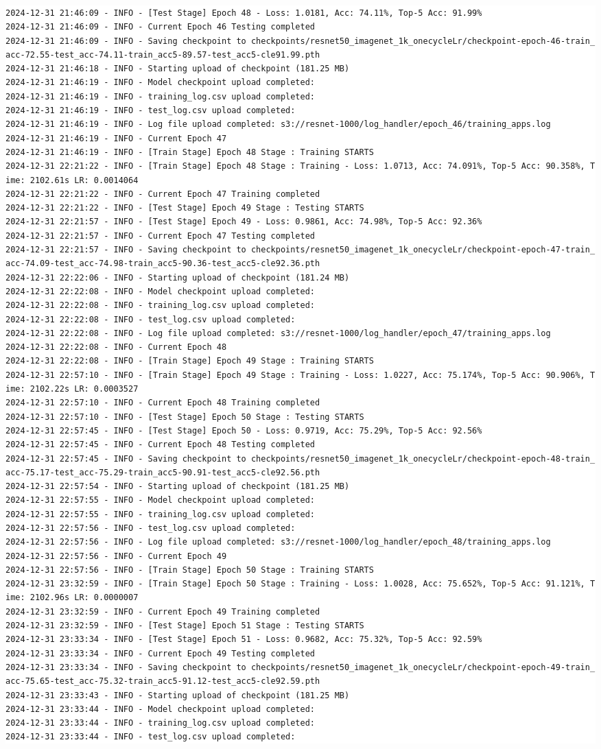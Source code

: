    2024-12-31 21:46:09 - INFO - [Test Stage] Epoch 48 - Loss: 1.0181, Acc: 74.11%, Top-5 Acc: 91.99%
    2024-12-31 21:46:09 - INFO - Current Epoch 46 Testing completed
    2024-12-31 21:46:09 - INFO - Saving checkpoint to checkpoints/resnet50_imagenet_1k_onecycleLr/checkpoint-epoch-46-train_acc-72.55-test_acc-74.11-train_acc5-89.57-test_acc5-cle91.99.pth
    2024-12-31 21:46:18 - INFO - Starting upload of checkpoint (181.25 MB)
    2024-12-31 21:46:19 - INFO - Model checkpoint upload completed:
    2024-12-31 21:46:19 - INFO - training_log.csv upload completed: 
    2024-12-31 21:46:19 - INFO - test_log.csv upload completed: 
    2024-12-31 21:46:19 - INFO - Log file upload completed: s3://resnet-1000/log_handler/epoch_46/training_apps.log
    2024-12-31 21:46:19 - INFO - Current Epoch 47
    2024-12-31 21:46:19 - INFO - [Train Stage] Epoch 48 Stage : Training STARTS
    2024-12-31 22:21:22 - INFO - [Train Stage] Epoch 48 Stage : Training - Loss: 1.0713, Acc: 74.091%, Top-5 Acc: 90.358%, Time: 2102.61s LR: 0.0014064
    2024-12-31 22:21:22 - INFO - Current Epoch 47 Training completed
    2024-12-31 22:21:22 - INFO - [Test Stage] Epoch 49 Stage : Testing STARTS
    2024-12-31 22:21:57 - INFO - [Test Stage] Epoch 49 - Loss: 0.9861, Acc: 74.98%, Top-5 Acc: 92.36%
    2024-12-31 22:21:57 - INFO - Current Epoch 47 Testing completed
    2024-12-31 22:21:57 - INFO - Saving checkpoint to checkpoints/resnet50_imagenet_1k_onecycleLr/checkpoint-epoch-47-train_acc-74.09-test_acc-74.98-train_acc5-90.36-test_acc5-cle92.36.pth
    2024-12-31 22:22:06 - INFO - Starting upload of checkpoint (181.24 MB)
    2024-12-31 22:22:08 - INFO - Model checkpoint upload completed:
    2024-12-31 22:22:08 - INFO - training_log.csv upload completed: 
    2024-12-31 22:22:08 - INFO - test_log.csv upload completed: 
    2024-12-31 22:22:08 - INFO - Log file upload completed: s3://resnet-1000/log_handler/epoch_47/training_apps.log
    2024-12-31 22:22:08 - INFO - Current Epoch 48
    2024-12-31 22:22:08 - INFO - [Train Stage] Epoch 49 Stage : Training STARTS
    2024-12-31 22:57:10 - INFO - [Train Stage] Epoch 49 Stage : Training - Loss: 1.0227, Acc: 75.174%, Top-5 Acc: 90.906%, Time: 2102.22s LR: 0.0003527
    2024-12-31 22:57:10 - INFO - Current Epoch 48 Training completed
    2024-12-31 22:57:10 - INFO - [Test Stage] Epoch 50 Stage : Testing STARTS
    2024-12-31 22:57:45 - INFO - [Test Stage] Epoch 50 - Loss: 0.9719, Acc: 75.29%, Top-5 Acc: 92.56%
    2024-12-31 22:57:45 - INFO - Current Epoch 48 Testing completed
    2024-12-31 22:57:45 - INFO - Saving checkpoint to checkpoints/resnet50_imagenet_1k_onecycleLr/checkpoint-epoch-48-train_acc-75.17-test_acc-75.29-train_acc5-90.91-test_acc5-cle92.56.pth
    2024-12-31 22:57:54 - INFO - Starting upload of checkpoint (181.25 MB)
    2024-12-31 22:57:55 - INFO - Model checkpoint upload completed:
    2024-12-31 22:57:55 - INFO - training_log.csv upload completed: 
    2024-12-31 22:57:56 - INFO - test_log.csv upload completed: 
    2024-12-31 22:57:56 - INFO - Log file upload completed: s3://resnet-1000/log_handler/epoch_48/training_apps.log
    2024-12-31 22:57:56 - INFO - Current Epoch 49
    2024-12-31 22:57:56 - INFO - [Train Stage] Epoch 50 Stage : Training STARTS
    2024-12-31 23:32:59 - INFO - [Train Stage] Epoch 50 Stage : Training - Loss: 1.0028, Acc: 75.652%, Top-5 Acc: 91.121%, Time: 2102.96s LR: 0.0000007
    2024-12-31 23:32:59 - INFO - Current Epoch 49 Training completed
    2024-12-31 23:32:59 - INFO - [Test Stage] Epoch 51 Stage : Testing STARTS
    2024-12-31 23:33:34 - INFO - [Test Stage] Epoch 51 - Loss: 0.9682, Acc: 75.32%, Top-5 Acc: 92.59%
    2024-12-31 23:33:34 - INFO - Current Epoch 49 Testing completed
    2024-12-31 23:33:34 - INFO - Saving checkpoint to checkpoints/resnet50_imagenet_1k_onecycleLr/checkpoint-epoch-49-train_acc-75.65-test_acc-75.32-train_acc5-91.12-test_acc5-cle92.59.pth
    2024-12-31 23:33:43 - INFO - Starting upload of checkpoint (181.25 MB)
    2024-12-31 23:33:44 - INFO - Model checkpoint upload completed:
    2024-12-31 23:33:44 - INFO - training_log.csv upload completed: 
    2024-12-31 23:33:44 - INFO - test_log.csv upload completed: